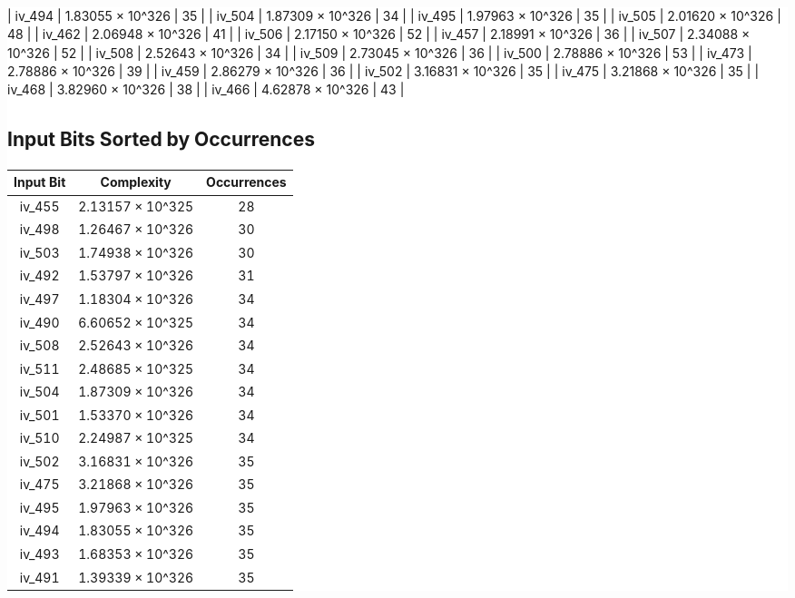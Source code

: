 | iv_494 | 1.83055 × 10^326 | 35 |
| iv_504 | 1.87309 × 10^326 | 34 |
| iv_495 | 1.97963 × 10^326 | 35 |
| iv_505 | 2.01620 × 10^326 | 48 |
| iv_462 | 2.06948 × 10^326 | 41 |
| iv_506 | 2.17150 × 10^326 | 52 |
| iv_457 | 2.18991 × 10^326 | 36 |
| iv_507 | 2.34088 × 10^326 | 52 |
| iv_508 | 2.52643 × 10^326 | 34 |
| iv_509 | 2.73045 × 10^326 | 36 |
| iv_500 | 2.78886 × 10^326 | 53 |
| iv_473 | 2.78886 × 10^326 | 39 |
| iv_459 | 2.86279 × 10^326 | 36 |
| iv_502 | 3.16831 × 10^326 | 35 |
| iv_475 | 3.21868 × 10^326 | 35 |
| iv_468 | 3.82960 × 10^326 | 38 |
| iv_466 | 4.62878 × 10^326 | 43 |

## Input Bits Sorted by Occurrences

| Input Bit | Complexity | Occurrences |
|:---------:|:----------:|:-----------:|
| iv_455 | 2.13157 × 10^325 | 28 |
| iv_498 | 1.26467 × 10^326 | 30 |
| iv_503 | 1.74938 × 10^326 | 30 |
| iv_492 | 1.53797 × 10^326 | 31 |
| iv_497 | 1.18304 × 10^326 | 34 |
| iv_490 | 6.60652 × 10^325 | 34 |
| iv_508 | 2.52643 × 10^326 | 34 |
| iv_511 | 2.48685 × 10^325 | 34 |
| iv_504 | 1.87309 × 10^326 | 34 |
| iv_501 | 1.53370 × 10^326 | 34 |
| iv_510 | 2.24987 × 10^325 | 34 |
| iv_502 | 3.16831 × 10^326 | 35 |
| iv_475 | 3.21868 × 10^326 | 35 |
| iv_495 | 1.97963 × 10^326 | 35 |
| iv_494 | 1.83055 × 10^326 | 35 |
| iv_493 | 1.68353 × 10^326 | 35 |
| iv_491 | 1.39339 × 10^326 | 35 |